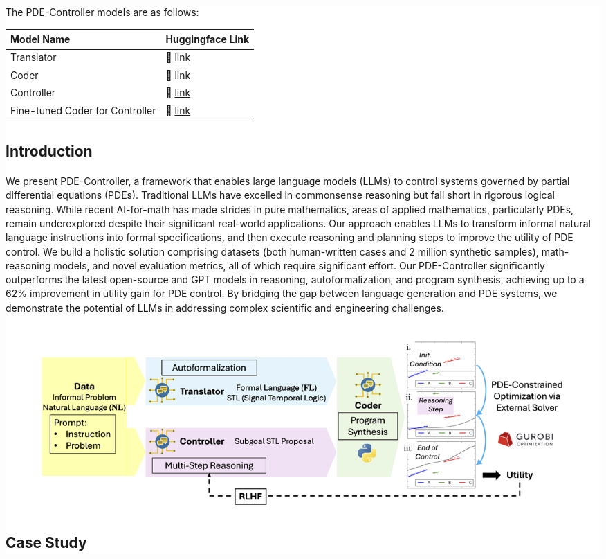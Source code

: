  



The PDE-Controller models are as follows:

|Model Name|Huggingface Link|
|:--|:--|
|Translator|🤗 [link](https://huggingface.co/delta-lab-ai/translator)|
|Coder|🤗 [link](https://huggingface.co/delta-lab-ai/coder)|
|Controller|🤗 [link](https://huggingface.co/delta-lab-ai/controller)|
|Fine-tuned Coder for Controller|🤗 [link](https://huggingface.co/delta-lab-ai/finetuned_coder)|


## Introduction

We present [PDE-Controller](http://arxiv.org/abs/2502.00963), a framework that enables large language models (LLMs) to control systems governed by partial differential equations (PDEs). Traditional LLMs have excelled in commonsense reasoning but fall short in rigorous logical reasoning. While recent AI-for-math has made strides in pure mathematics, areas of applied mathematics, particularly PDEs, remain underexplored despite their significant real-world applications. Our approach enables LLMs to transform informal natural language instructions into formal specifications, and then execute reasoning and planning steps to improve the utility of PDE control. We build a holistic solution comprising datasets (both human-written cases and 2 million synthetic samples), math-reasoning models, and novel evaluation metrics, all of which require significant effort. Our PDE-Controller significantly outperforms the latest open-source and GPT models in reasoning, autoformalization, and program synthesis, achieving up to a 62% improvement in utility gain for PDE control. By bridging the gap between language generation and PDE systems, we demonstrate the potential of LLMs in addressing complex scientific and engineering challenges.

<br>
<div align="center">
    <img src="figures/pipeline.png" width="90%" title="pipeline">
</div>

## Case Study
